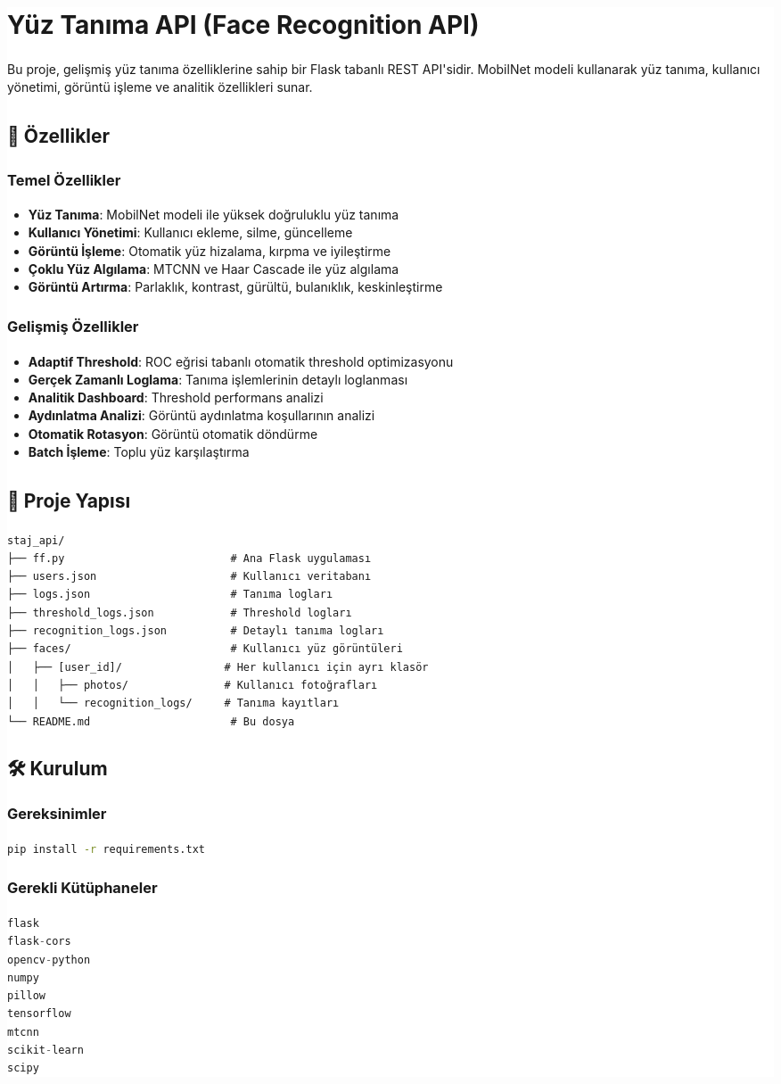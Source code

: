 # Yüz Tanıma API (Face Recognition API)

Bu proje, gelişmiş yüz tanıma özelliklerine sahip bir Flask tabanlı REST API'sidir. MobilNet modeli kullanarak yüz tanıma, kullanıcı yönetimi, görüntü işleme ve analitik özellikleri sunar.

## 🚀 Özellikler

### Temel Özellikler
- **Yüz Tanıma**: MobilNet modeli ile yüksek doğruluklu yüz tanıma
- **Kullanıcı Yönetimi**: Kullanıcı ekleme, silme, güncelleme
- **Görüntü İşleme**: Otomatik yüz hizalama, kırpma ve iyileştirme
- **Çoklu Yüz Algılama**: MTCNN ve Haar Cascade ile yüz algılama
- **Görüntü Artırma**: Parlaklık, kontrast, gürültü, bulanıklık, keskinleştirme

### Gelişmiş Özellikler
- **Adaptif Threshold**: ROC eğrisi tabanlı otomatik threshold optimizasyonu
- **Gerçek Zamanlı Loglama**: Tanıma işlemlerinin detaylı loglanması
- **Analitik Dashboard**: Threshold performans analizi
- **Aydınlatma Analizi**: Görüntü aydınlatma koşullarının analizi
- **Otomatik Rotasyon**: Görüntü otomatik döndürme
- **Batch İşleme**: Toplu yüz karşılaştırma

## 📁 Proje Yapısı

```
staj_api/
├── ff.py                          # Ana Flask uygulaması
├── users.json                     # Kullanıcı veritabanı
├── logs.json                      # Tanıma logları
├── threshold_logs.json            # Threshold logları
├── recognition_logs.json          # Detaylı tanıma logları
├── faces/                         # Kullanıcı yüz görüntüleri
│   ├── [user_id]/                # Her kullanıcı için ayrı klasör
│   │   ├── photos/               # Kullanıcı fotoğrafları
│   │   └── recognition_logs/     # Tanıma kayıtları
└── README.md                      # Bu dosya
```

## 🛠️ Kurulum

### Gereksinimler

```bash
pip install -r requirements.txt
```

### Gerekli Kütüphaneler

```python
flask
flask-cors
opencv-python
numpy
pillow
tensorflow
mtcnn
scikit-learn
scipy
```
